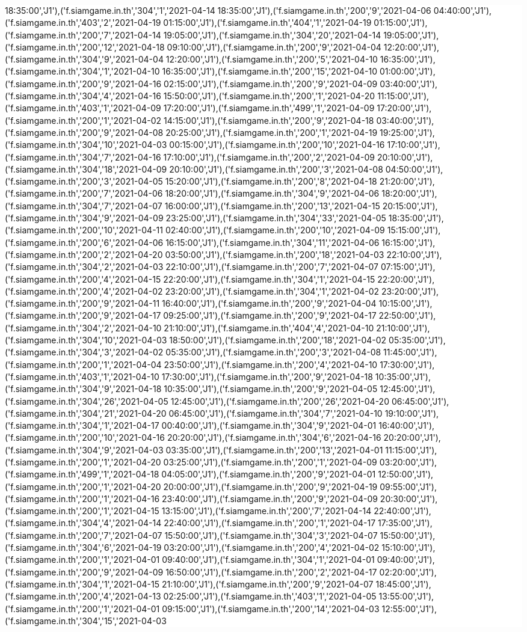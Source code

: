 18:35:00','J1'),('f.siamgame.in.th','304','1','2021-04-14 18:35:00','J1'),('f.siamgame.in.th','200','9','2021-04-06 04:40:00','J1'),('f.siamgame.in.th','403','2','2021-04-19 01:15:00','J1'),('f.siamgame.in.th','404','1','2021-04-19 01:15:00','J1'),('f.siamgame.in.th','200','7','2021-04-14 19:05:00','J1'),('f.siamgame.in.th','304','20','2021-04-14 19:05:00','J1'),('f.siamgame.in.th','200','12','2021-04-18 09:10:00','J1'),('f.siamgame.in.th','200','9','2021-04-04 12:20:00','J1'),('f.siamgame.in.th','304','9','2021-04-04 12:20:00','J1'),('f.siamgame.in.th','200','5','2021-04-10 16:35:00','J1'),('f.siamgame.in.th','304','1','2021-04-10 16:35:00','J1'),('f.siamgame.in.th','200','15','2021-04-10 01:00:00','J1'),('f.siamgame.in.th','200','9','2021-04-16 02:15:00','J1'),('f.siamgame.in.th','200','9','2021-04-09 03:40:00','J1'),('f.siamgame.in.th','304','4','2021-04-16 15:50:00','J1'),('f.siamgame.in.th','200','1','2021-04-20 11:15:00','J1'),('f.siamgame.in.th','403','1','2021-04-09 17:20:00','J1'),('f.siamgame.in.th','499','1','2021-04-09 17:20:00','J1'),('f.siamgame.in.th','200','1','2021-04-02 14:15:00','J1'),('f.siamgame.in.th','200','9','2021-04-18 03:40:00','J1'),('f.siamgame.in.th','200','9','2021-04-08 20:25:00','J1'),('f.siamgame.in.th','200','1','2021-04-19 19:25:00','J1'),('f.siamgame.in.th','304','10','2021-04-03 00:15:00','J1'),('f.siamgame.in.th','200','10','2021-04-16 17:10:00','J1'),('f.siamgame.in.th','304','7','2021-04-16 17:10:00','J1'),('f.siamgame.in.th','200','2','2021-04-09 20:10:00','J1'),('f.siamgame.in.th','304','18','2021-04-09 20:10:00','J1'),('f.siamgame.in.th','200','3','2021-04-08 04:50:00','J1'),('f.siamgame.in.th','200','3','2021-04-05 15:20:00','J1'),('f.siamgame.in.th','200','8','2021-04-18 21:20:00','J1'),('f.siamgame.in.th','200','7','2021-04-06 18:20:00','J1'),('f.siamgame.in.th','304','9','2021-04-06 18:20:00','J1'),('f.siamgame.in.th','304','7','2021-04-07 16:00:00','J1'),('f.siamgame.in.th','200','13','2021-04-15 20:15:00','J1'),('f.siamgame.in.th','304','9','2021-04-09 23:25:00','J1'),('f.siamgame.in.th','304','33','2021-04-05 18:35:00','J1'),('f.siamgame.in.th','200','10','2021-04-11 02:40:00','J1'),('f.siamgame.in.th','200','10','2021-04-09 15:15:00','J1'),('f.siamgame.in.th','200','6','2021-04-06 16:15:00','J1'),('f.siamgame.in.th','304','11','2021-04-06 16:15:00','J1'),('f.siamgame.in.th','200','2','2021-04-20 03:50:00','J1'),('f.siamgame.in.th','200','18','2021-04-03 22:10:00','J1'),('f.siamgame.in.th','304','2','2021-04-03 22:10:00','J1'),('f.siamgame.in.th','200','7','2021-04-07 07:15:00','J1'),('f.siamgame.in.th','200','4','2021-04-15 22:20:00','J1'),('f.siamgame.in.th','304','1','2021-04-15 22:20:00','J1'),('f.siamgame.in.th','200','4','2021-04-02 23:20:00','J1'),('f.siamgame.in.th','304','1','2021-04-02 23:20:00','J1'),('f.siamgame.in.th','200','9','2021-04-11 16:40:00','J1'),('f.siamgame.in.th','200','9','2021-04-04 10:15:00','J1'),('f.siamgame.in.th','200','9','2021-04-17 09:25:00','J1'),('f.siamgame.in.th','200','9','2021-04-17 22:50:00','J1'),('f.siamgame.in.th','304','2','2021-04-10 21:10:00','J1'),('f.siamgame.in.th','404','4','2021-04-10 21:10:00','J1'),('f.siamgame.in.th','304','10','2021-04-03 18:50:00','J1'),('f.siamgame.in.th','200','18','2021-04-02 05:35:00','J1'),('f.siamgame.in.th','304','3','2021-04-02 05:35:00','J1'),('f.siamgame.in.th','200','3','2021-04-08 11:45:00','J1'),('f.siamgame.in.th','200','1','2021-04-04 23:50:00','J1'),('f.siamgame.in.th','200','4','2021-04-10 17:30:00','J1'),('f.siamgame.in.th','403','1','2021-04-10 17:30:00','J1'),('f.siamgame.in.th','200','9','2021-04-18 10:35:00','J1'),('f.siamgame.in.th','304','9','2021-04-18 10:35:00','J1'),('f.siamgame.in.th','200','9','2021-04-05 12:45:00','J1'),('f.siamgame.in.th','304','26','2021-04-05 12:45:00','J1'),('f.siamgame.in.th','200','26','2021-04-20 06:45:00','J1'),('f.siamgame.in.th','304','21','2021-04-20 06:45:00','J1'),('f.siamgame.in.th','304','7','2021-04-10 19:10:00','J1'),('f.siamgame.in.th','304','1','2021-04-17 00:40:00','J1'),('f.siamgame.in.th','304','9','2021-04-01 16:40:00','J1'),('f.siamgame.in.th','200','10','2021-04-16 20:20:00','J1'),('f.siamgame.in.th','304','6','2021-04-16 20:20:00','J1'),('f.siamgame.in.th','304','9','2021-04-03 03:35:00','J1'),('f.siamgame.in.th','200','13','2021-04-01 11:15:00','J1'),('f.siamgame.in.th','200','1','2021-04-20 03:25:00','J1'),('f.siamgame.in.th','200','1','2021-04-09 03:20:00','J1'),('f.siamgame.in.th','499','1','2021-04-18 04:05:00','J1'),('f.siamgame.in.th','200','9','2021-04-01 12:50:00','J1'),('f.siamgame.in.th','200','1','2021-04-20 20:00:00','J1'),('f.siamgame.in.th','200','9','2021-04-19 09:55:00','J1'),('f.siamgame.in.th','200','1','2021-04-16 23:40:00','J1'),('f.siamgame.in.th','200','9','2021-04-09 20:30:00','J1'),('f.siamgame.in.th','200','1','2021-04-15 13:15:00','J1'),('f.siamgame.in.th','200','7','2021-04-14 22:40:00','J1'),('f.siamgame.in.th','304','4','2021-04-14 22:40:00','J1'),('f.siamgame.in.th','200','1','2021-04-17 17:35:00','J1'),('f.siamgame.in.th','200','7','2021-04-07 15:50:00','J1'),('f.siamgame.in.th','304','3','2021-04-07 15:50:00','J1'),('f.siamgame.in.th','304','6','2021-04-19 03:20:00','J1'),('f.siamgame.in.th','200','4','2021-04-02 15:10:00','J1'),('f.siamgame.in.th','200','1','2021-04-01 09:40:00','J1'),('f.siamgame.in.th','304','1','2021-04-01 09:40:00','J1'),('f.siamgame.in.th','200','9','2021-04-09 16:50:00','J1'),('f.siamgame.in.th','200','2','2021-04-17 02:20:00','J1'),('f.siamgame.in.th','304','1','2021-04-15 21:10:00','J1'),('f.siamgame.in.th','200','9','2021-04-07 18:45:00','J1'),('f.siamgame.in.th','200','4','2021-04-13 02:25:00','J1'),('f.siamgame.in.th','403','1','2021-04-05 13:55:00','J1'),('f.siamgame.in.th','200','1','2021-04-01 09:15:00','J1'),('f.siamgame.in.th','200','14','2021-04-03 12:55:00','J1'),('f.siamgame.in.th','304','15','2021-04-03